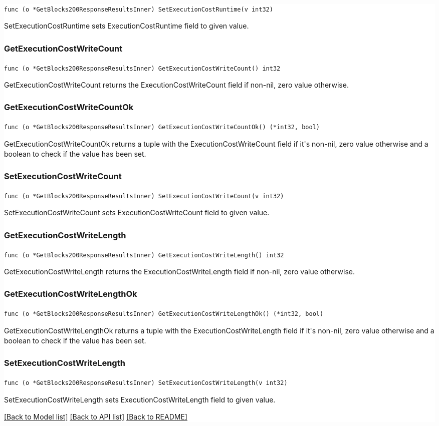 `func (o *GetBlocks200ResponseResultsInner) SetExecutionCostRuntime(v int32)`

SetExecutionCostRuntime sets ExecutionCostRuntime field to given value.


### GetExecutionCostWriteCount

`func (o *GetBlocks200ResponseResultsInner) GetExecutionCostWriteCount() int32`

GetExecutionCostWriteCount returns the ExecutionCostWriteCount field if non-nil, zero value otherwise.

### GetExecutionCostWriteCountOk

`func (o *GetBlocks200ResponseResultsInner) GetExecutionCostWriteCountOk() (*int32, bool)`

GetExecutionCostWriteCountOk returns a tuple with the ExecutionCostWriteCount field if it's non-nil, zero value otherwise
and a boolean to check if the value has been set.

### SetExecutionCostWriteCount

`func (o *GetBlocks200ResponseResultsInner) SetExecutionCostWriteCount(v int32)`

SetExecutionCostWriteCount sets ExecutionCostWriteCount field to given value.


### GetExecutionCostWriteLength

`func (o *GetBlocks200ResponseResultsInner) GetExecutionCostWriteLength() int32`

GetExecutionCostWriteLength returns the ExecutionCostWriteLength field if non-nil, zero value otherwise.

### GetExecutionCostWriteLengthOk

`func (o *GetBlocks200ResponseResultsInner) GetExecutionCostWriteLengthOk() (*int32, bool)`

GetExecutionCostWriteLengthOk returns a tuple with the ExecutionCostWriteLength field if it's non-nil, zero value otherwise
and a boolean to check if the value has been set.

### SetExecutionCostWriteLength

`func (o *GetBlocks200ResponseResultsInner) SetExecutionCostWriteLength(v int32)`

SetExecutionCostWriteLength sets ExecutionCostWriteLength field to given value.



[[Back to Model list]](../README.md#documentation-for-models) [[Back to API list]](../README.md#documentation-for-api-endpoints) [[Back to README]](../README.md)


